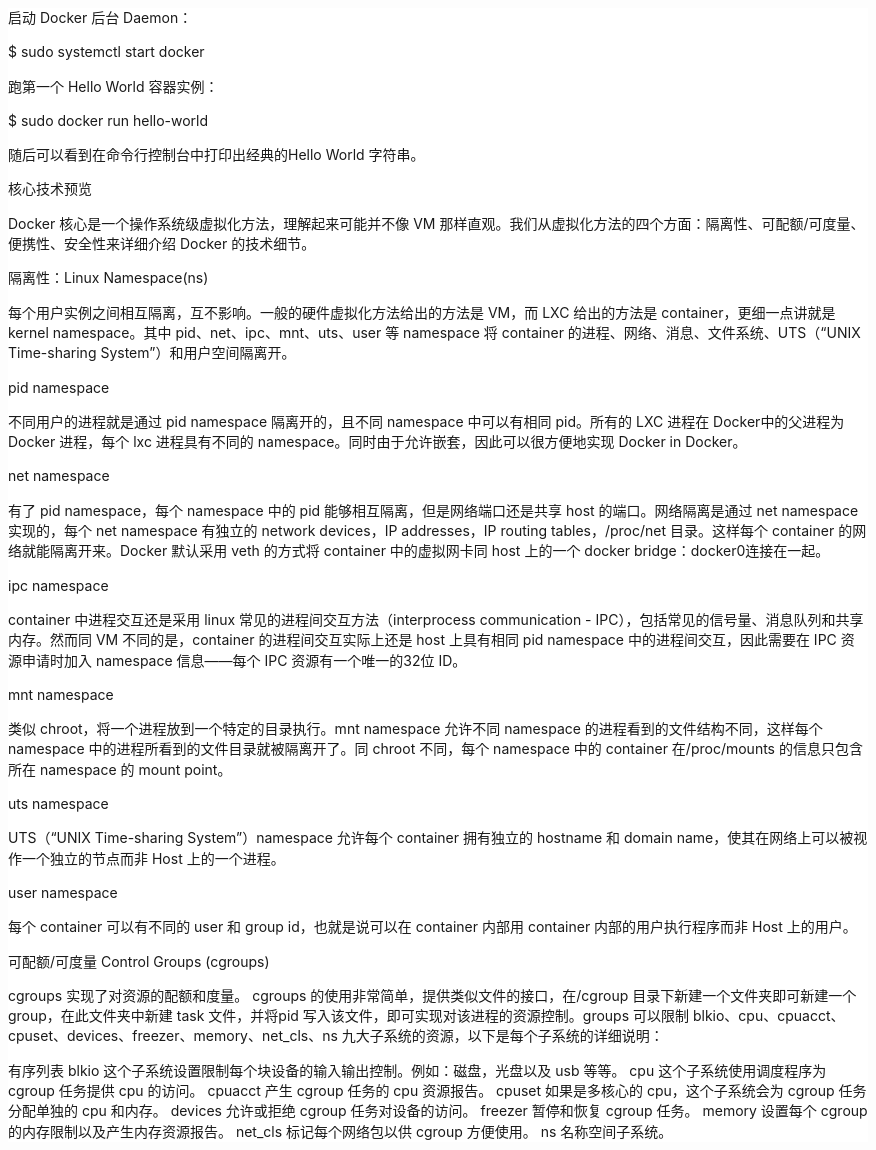 启动 Docker 后台 Daemon：

$ sudo systemctl start docker



跑第一个 Hello World 容器实例：

$ sudo docker run hello-world



随后可以看到在命令行控制台中打印出经典的Hello World 字符串。

核心技术预览

Docker 核心是一个操作系统级虚拟化方法，理解起来可能并不像 VM 那样直观。我们从虚拟化方法的四个方面：隔离性、可配额/可度量、便携性、安全性来详细介绍 Docker 的技术细节。

隔离性：Linux Namespace(ns)

每个用户实例之间相互隔离，互不影响。一般的硬件虚拟化方法给出的方法是 VM，而 LXC 给出的方法是 container，更细一点讲就是 kernel namespace。其中 pid、net、ipc、mnt、uts、user 等 namespace 将 container 的进程、网络、消息、文件系统、UTS（“UNIX Time-sharing System”）和用户空间隔离开。

pid namespace

不同用户的进程就是通过 pid namespace 隔离开的，且不同 namespace 中可以有相同 pid。所有的 LXC 进程在 Docker中的父进程为 Docker 进程，每个 lxc 进程具有不同的 namespace。同时由于允许嵌套，因此可以很方便地实现 Docker in Docker。

net namespace

有了 pid namespace，每个 namespace 中的 pid 能够相互隔离，但是网络端口还是共享 host 的端口。网络隔离是通过 net namespace 实现的，每个 net namespace 有独立的 network devices，IP addresses，IP routing tables，/proc/net 目录。这样每个 container 的网络就能隔离开来。Docker 默认采用 veth 的方式将 container 中的虚拟网卡同 host 上的一个 docker bridge：docker0连接在一起。

ipc namespace

container 中进程交互还是采用 linux 常见的进程间交互方法（interprocess communication - IPC），包括常见的信号量、消息队列和共享内存。然而同 VM 不同的是，container 的进程间交互实际上还是 host 上具有相同 pid namespace 中的进程间交互，因此需要在 IPC 资源申请时加入 namespace 信息——每个 IPC 资源有一个唯一的32位 ID。

mnt namespace

类似 chroot，将一个进程放到一个特定的目录执行。mnt namespace 允许不同 namespace 的进程看到的文件结构不同，这样每个 namespace 中的进程所看到的文件目录就被隔离开了。同 chroot 不同，每个 namespace 中的 container 在/proc/mounts 的信息只包含所在 namespace 的 mount point。

uts namespace

UTS（“UNIX Time-sharing System”）namespace 允许每个 container 拥有独立的 hostname 和 domain name，使其在网络上可以被视作一个独立的节点而非 Host 上的一个进程。

user namespace

每个 container 可以有不同的 user 和 group id，也就是说可以在 container 内部用 container 内部的用户执行程序而非 Host 上的用户。

可配额/可度量 Control Groups (cgroups)

cgroups 实现了对资源的配额和度量。 cgroups 的使用非常简单，提供类似文件的接口，在/cgroup 目录下新建一个文件夹即可新建一个 group，在此文件夹中新建 task 文件，并将pid 写入该文件，即可实现对该进程的资源控制。groups 可以限制 blkio、cpu、cpuacct、cpuset、devices、freezer、memory、net_cls、ns 九大子系统的资源，以下是每个子系统的详细说明：


有序列表 blkio 这个子系统设置限制每个块设备的输入输出控制。例如：磁盘，光盘以及 usb 等等。
cpu 这个子系统使用调度程序为 cgroup 任务提供 cpu 的访问。
cpuacct 产生 cgroup 任务的 cpu 资源报告。
cpuset 如果是多核心的 cpu，这个子系统会为 cgroup 任务分配单独的 cpu 和内存。
devices 允许或拒绝 cgroup 任务对设备的访问。
freezer 暂停和恢复 cgroup 任务。
memory 设置每个 cgroup 的内存限制以及产生内存资源报告。
net_cls 标记每个网络包以供 cgroup 方便使用。
ns 名称空间子系统。
